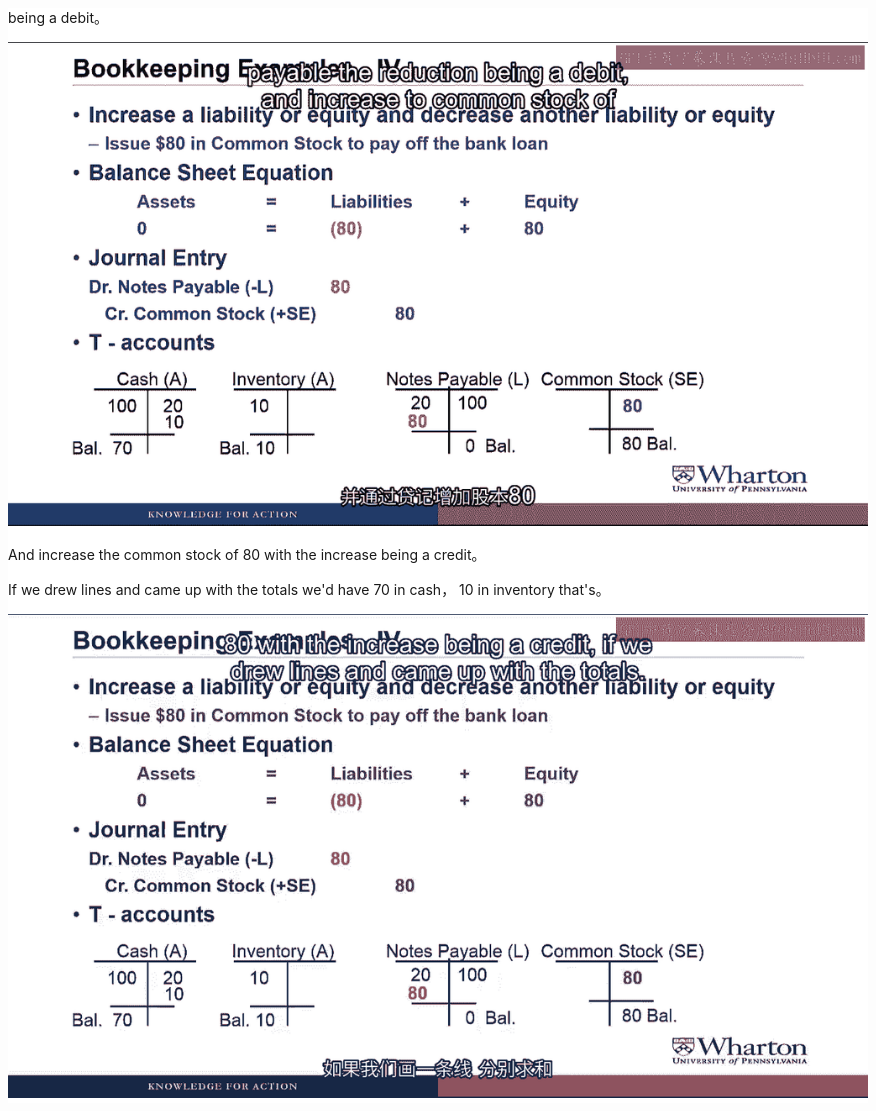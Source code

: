  being a debit。

![](img/68eec4de285fcbfceaebef60006d5035_116.png)

 And increase the common stock of 80 with the increase being a credit。

 If we drew lines and came up with the totals we'd have 70 in cash， 10 in inventory that's。



![](img/68eec4de285fcbfceaebef60006d5035_118.png)

